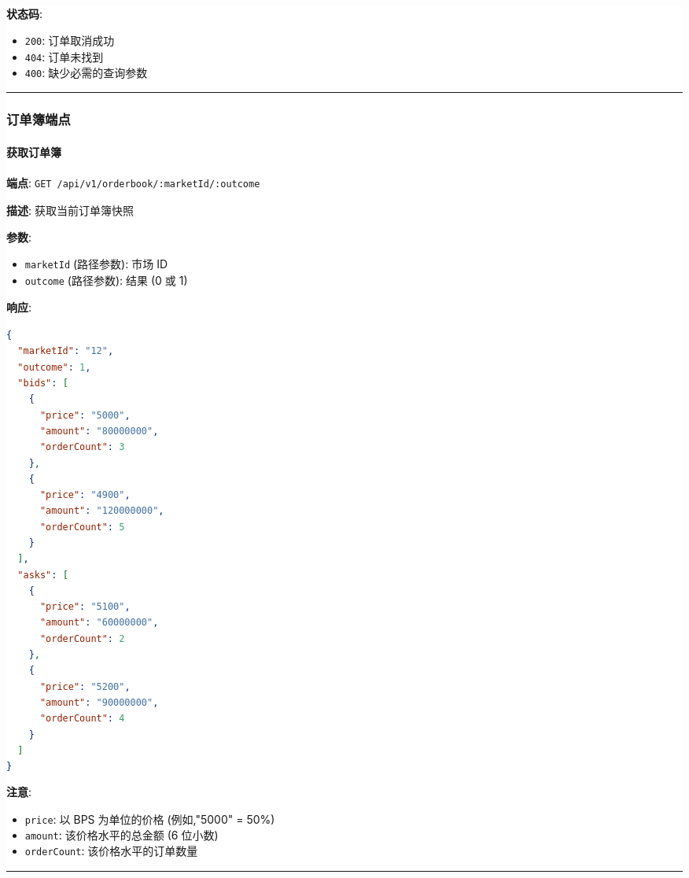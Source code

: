 **状态码**:
- `200`: 订单取消成功
- `404`: 订单未找到
- `400`: 缺少必需的查询参数

---

### 订单簿端点

#### 获取订单簿

**端点**: `GET /api/v1/orderbook/:marketId/:outcome`

**描述**: 获取当前订单簿快照

**参数**:
- `marketId` (路径参数): 市场 ID
- `outcome` (路径参数): 结果 (0 或 1)

**响应**:
```json
{
  "marketId": "12",
  "outcome": 1,
  "bids": [
    {
      "price": "5000",
      "amount": "80000000",
      "orderCount": 3
    },
    {
      "price": "4900",
      "amount": "120000000",
      "orderCount": 5
    }
  ],
  "asks": [
    {
      "price": "5100",
      "amount": "60000000",
      "orderCount": 2
    },
    {
      "price": "5200",
      "amount": "90000000",
      "orderCount": 4
    }
  ]
}
```

**注意**:
- `price`: 以 BPS 为单位的价格 (例如,"5000" = 50%)
- `amount`: 该价格水平的总金额 (6 位小数)
- `orderCount`: 该价格水平的订单数量

---